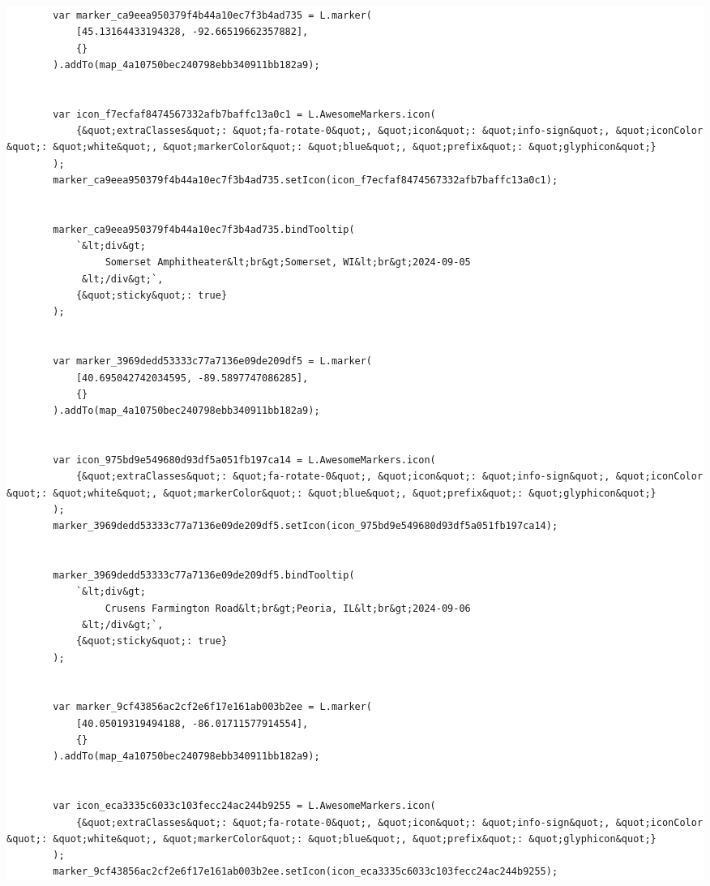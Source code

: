 
            var marker_ca9eea950379f4b44a10ec7f3b4ad735 = L.marker(
                [45.13164433194328, -92.66519662357882],
                {}
            ).addTo(map_4a10750bec240798ebb340911bb182a9);


            var icon_f7ecfaf8474567332afb7baffc13a0c1 = L.AwesomeMarkers.icon(
                {&quot;extraClasses&quot;: &quot;fa-rotate-0&quot;, &quot;icon&quot;: &quot;info-sign&quot;, &quot;iconColor&quot;: &quot;white&quot;, &quot;markerColor&quot;: &quot;blue&quot;, &quot;prefix&quot;: &quot;glyphicon&quot;}
            );
            marker_ca9eea950379f4b44a10ec7f3b4ad735.setIcon(icon_f7ecfaf8474567332afb7baffc13a0c1);


            marker_ca9eea950379f4b44a10ec7f3b4ad735.bindTooltip(
                `&lt;div&gt;
                     Somerset Amphitheater&lt;br&gt;Somerset, WI&lt;br&gt;2024-09-05
                 &lt;/div&gt;`,
                {&quot;sticky&quot;: true}
            );


            var marker_3969dedd53333c77a7136e09de209df5 = L.marker(
                [40.695042742034595, -89.5897747086285],
                {}
            ).addTo(map_4a10750bec240798ebb340911bb182a9);


            var icon_975bd9e549680d93df5a051fb197ca14 = L.AwesomeMarkers.icon(
                {&quot;extraClasses&quot;: &quot;fa-rotate-0&quot;, &quot;icon&quot;: &quot;info-sign&quot;, &quot;iconColor&quot;: &quot;white&quot;, &quot;markerColor&quot;: &quot;blue&quot;, &quot;prefix&quot;: &quot;glyphicon&quot;}
            );
            marker_3969dedd53333c77a7136e09de209df5.setIcon(icon_975bd9e549680d93df5a051fb197ca14);


            marker_3969dedd53333c77a7136e09de209df5.bindTooltip(
                `&lt;div&gt;
                     Crusens Farmington Road&lt;br&gt;Peoria, IL&lt;br&gt;2024-09-06
                 &lt;/div&gt;`,
                {&quot;sticky&quot;: true}
            );


            var marker_9cf43856ac2cf2e6f17e161ab003b2ee = L.marker(
                [40.05019319494188, -86.01711577914554],
                {}
            ).addTo(map_4a10750bec240798ebb340911bb182a9);


            var icon_eca3335c6033c103fecc24ac244b9255 = L.AwesomeMarkers.icon(
                {&quot;extraClasses&quot;: &quot;fa-rotate-0&quot;, &quot;icon&quot;: &quot;info-sign&quot;, &quot;iconColor&quot;: &quot;white&quot;, &quot;markerColor&quot;: &quot;blue&quot;, &quot;prefix&quot;: &quot;glyphicon&quot;}
            );
            marker_9cf43856ac2cf2e6f17e161ab003b2ee.setIcon(icon_eca3335c6033c103fecc24ac244b9255);
